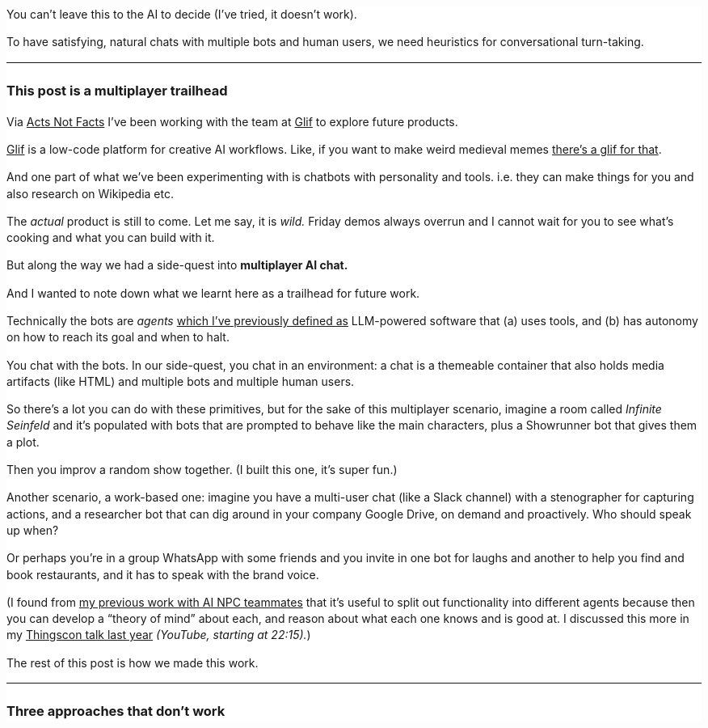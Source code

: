You can’t leave this to the AI to decide (I’ve tried, it doesn’t work).

To have satisfying, natural chats with multiple bots and human users, we need heuristics for conversational turn-taking.

---

### This post is a multiplayer trailhead

Via [Acts Not Facts](https://www.actsnotfacts.com/) I’ve been working with the team at [Glif](https://glif.app/) to explore future products.

[Glif](https://glif.app/) is a low-code platform for creative AI workflows. Like, if you want to make weird medieval memes [there’s a glif for that](https://glif.app/@fab1an/glifs/cm1926mxf0006ekfvp3xr69da).

And one part of what we’ve been experimenting with is chatbots with personality and tools. i.e. they can make things for you and also research on Wikipedia etc.

The *actual* product is still to come. Let me say, it is *wild.* Friday demos always overrun and I cannot wait for you to see what’s cooking and what you can build with it.

But along the way we had a side-quest into **multiplayer AI chat.**

And I wanted to note down what we learnt here as a trailhead for future work.

Technically the bots are *agents* [which I’ve previously defined as](https://interconnected.org/home/2024/06/07/agenda) LLM-powered software that (a) uses tools, and (b) has autonomy on how to reach its goal and when to halt.

You chat with the bots. In our side-quest, you chat in an environment: a chat is a themeable container that also holds media artifacts (like HTML) and multiple bots and multiple human users.

So there’s a lot you can do with these primitives, but for the sake of this multiplayer scenario, imagine a room called *Infinite Seinfeld* and it’s populated with bots that are prompted to behave like the main characters, plus a Showrunner bot that gives them a plot.

Then you improv a random show together. (I built this one, it’s super fun.)

Another scenario, a work-based one: imagine you have a multi-user chat (like a Slack channel) with a stenographer for capturing actions, and a researcher bot that can dig around in your company Google Drive, on demand and proactively. Who should speak up when?

Or perhaps you’re in a group WhatsApp with some friends and you invite in one bot for laughs and another to help you find and book restaurants, and it has to speak with the brand voice.

(I found from [my previous work with AI NPC teammates](https://interconnected.org/home/2023/09/01/npcs) that it’s useful to split out functionality into different agents because then you can develop a “theory of mind” about each, and reason about what each one knows and is good at. I discussed this more in my [Thingscon talk last year](https://youtu.be/vDP24ARdGDA?si=moKgQSWKZgqSX8y5&t=1335) *(YouTube, starting at 22:15).*)

The rest of this post is how we made this work.

---

### Three approaches that don’t work
